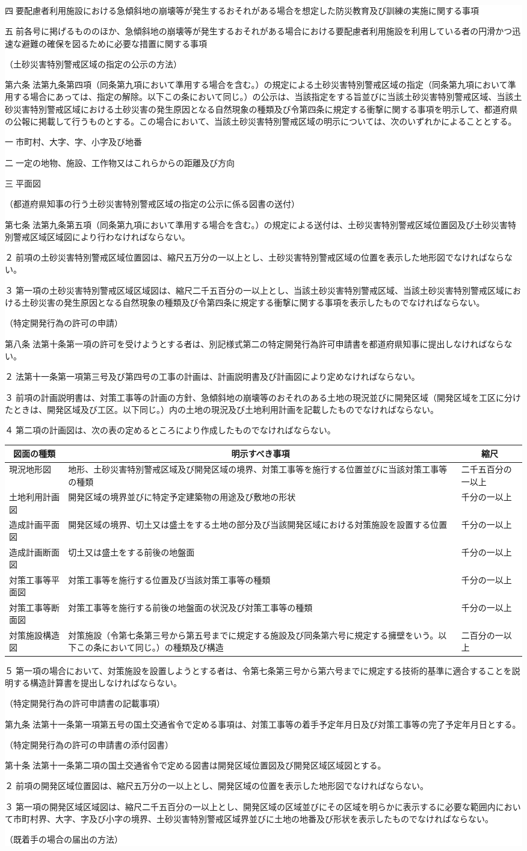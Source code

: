 四 要配慮者利用施設における急傾斜地の崩壊等が発生するおそれがある場合を想定した防災教育及び訓練の実施に関する事項

五 前各号に掲げるもののほか、急傾斜地の崩壊等が発生するおそれがある場合における要配慮者利用施設を利用している者の円滑かつ迅速な避難の確保を図るために必要な措置に関する事項

（土砂災害特別警戒区域の指定の公示の方法）

第六条 法第九条第四項（同条第九項において準用する場合を含む。）の規定による土砂災害特別警戒区域の指定（同条第九項において準用する場合にあっては、指定の解除。以下この条において同じ。）の公示は、当該指定をする旨並びに当該土砂災害特別警戒区域、当該土砂災害特別警戒区域における土砂災害の発生原因となる自然現象の種類及び令第四条に規定する衝撃に関する事項を明示して、都道府県の公報に掲載して行うものとする。この場合において、当該土砂災害特別警戒区域の明示については、次のいずれかによることとする。

一 市町村、大字、字、小字及び地番

二 一定の地物、施設、工作物又はこれらからの距離及び方向

三 平面図

（都道府県知事の行う土砂災害特別警戒区域の指定の公示に係る図書の送付）

第七条 法第九条第五項（同条第九項において準用する場合を含む。）の規定による送付は、土砂災害特別警戒区域位置図及び土砂災害特別警戒区域区域図により行わなければならない。

２ 前項の土砂災害特別警戒区域位置図は、縮尺五万分の一以上とし、土砂災害特別警戒区域の位置を表示した地形図でなければならない。

３ 第一項の土砂災害特別警戒区域区域図は、縮尺二千五百分の一以上とし、当該土砂災害特別警戒区域、当該土砂災害特別警戒区域における土砂災害の発生原因となる自然現象の種類及び令第四条に規定する衝撃に関する事項を表示したものでなければならない。

（特定開発行為の許可の申請）

第八条 法第十条第一項の許可を受けようとする者は、別記様式第二の特定開発行為許可申請書を都道府県知事に提出しなければならない。

２ 法第十一条第一項第三号及び第四号の工事の計画は、計画説明書及び計画図により定めなければならない。

３ 前項の計画説明書は、対策工事等の計画の方針、急傾斜地の崩壊等のおそれのある土地の現況並びに開発区域（開発区域を工区に分けたときは、開発区域及び工区。以下同じ。）内の土地の現況及び土地利用計画を記載したものでなければならない。

４ 第二項の計画図は、次の表の定めるところにより作成したものでなければならない。

図面の種類 | 明示すべき事項 | 縮尺  
---|---|---  
現況地形図 | 地形、土砂災害特別警戒区域及び開発区域の境界、対策工事等を施行する位置並びに当該対策工事等の種類 | 二千五百分の一以上  
土地利用計画図 | 開発区域の境界並びに特定予定建築物の用途及び敷地の形状 | 千分の一以上  
造成計画平面図 | 開発区域の境界、切土又は盛土をする土地の部分及び当該開発区域における対策施設を設置する位置 | 千分の一以上  
造成計画断面図 | 切土又は盛土をする前後の地盤面 | 千分の一以上  
対策工事等平面図 | 対策工事等を施行する位置及び当該対策工事等の種類 | 千分の一以上  
対策工事等断面図 | 対策工事等を施行する前後の地盤面の状況及び対策工事等の種類 | 千分の一以上  
対策施設構造図 | 対策施設（令第七条第三号から第五号までに規定する施設及び同条第六号に規定する擁壁をいう。以下この条において同じ。）の種類及び構造 | 二百分の一以上  
  
５ 第一項の場合において、対策施設を設置しようとする者は、令第七条第三号から第六号までに規定する技術的基準に適合することを説明する構造計算書を提出しなければならない。

（特定開発行為の許可申請書の記載事項）

第九条 法第十一条第一項第五号の国土交通省令で定める事項は、対策工事等の着手予定年月日及び対策工事等の完了予定年月日とする。

（特定開発行為の許可の申請書の添付図書）

第十条 法第十一条第二項の国土交通省令で定める図書は開発区域位置図及び開発区域区域図とする。

２ 前項の開発区域位置図は、縮尺五万分の一以上とし、開発区域の位置を表示した地形図でなければならない。

３ 第一項の開発区域区域図は、縮尺二千五百分の一以上とし、開発区域の区域並びにその区域を明らかに表示するに必要な範囲内において市町村界、大字、字及び小字の境界、土砂災害特別警戒区域界並びに土地の地番及び形状を表示したものでなければならない。

（既着手の場合の届出の方法）
